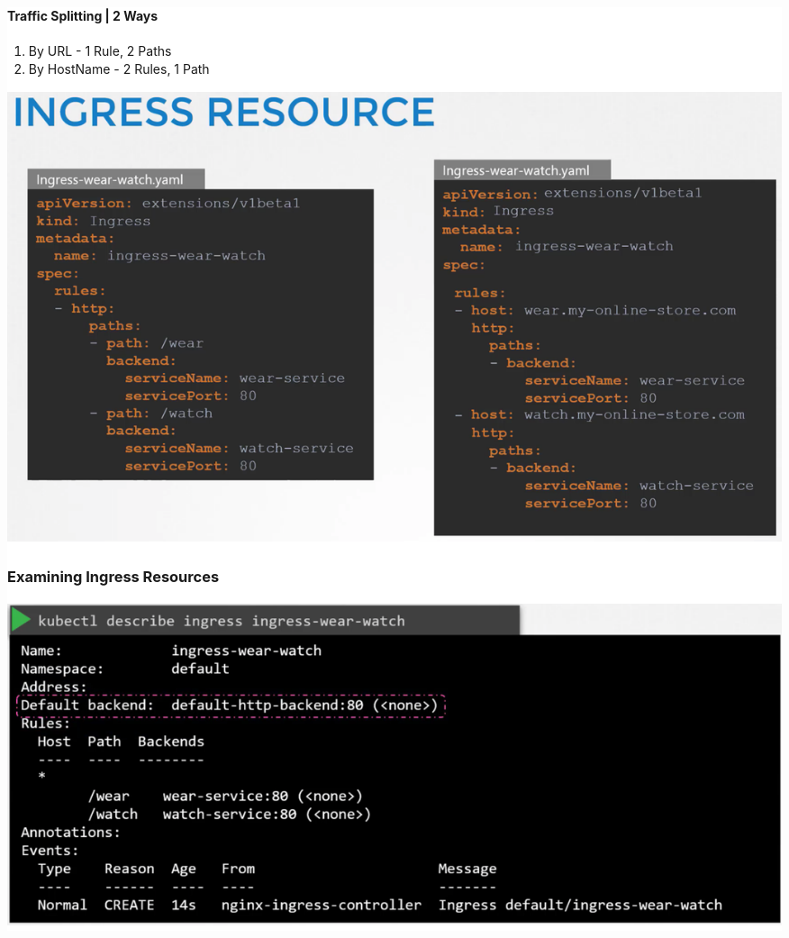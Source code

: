 #### Traffic Splitting | 2 Ways
1) By URL - 1 Rule, 2 Paths
2) By HostName - 2 Rules, 1 Path 

![img_8.png](assets/9_ingress_resources_traffic_splitting.png)

### Examining Ingress Resources
![img_9.png](assets/9_ingress_resource_describe.png)
    

